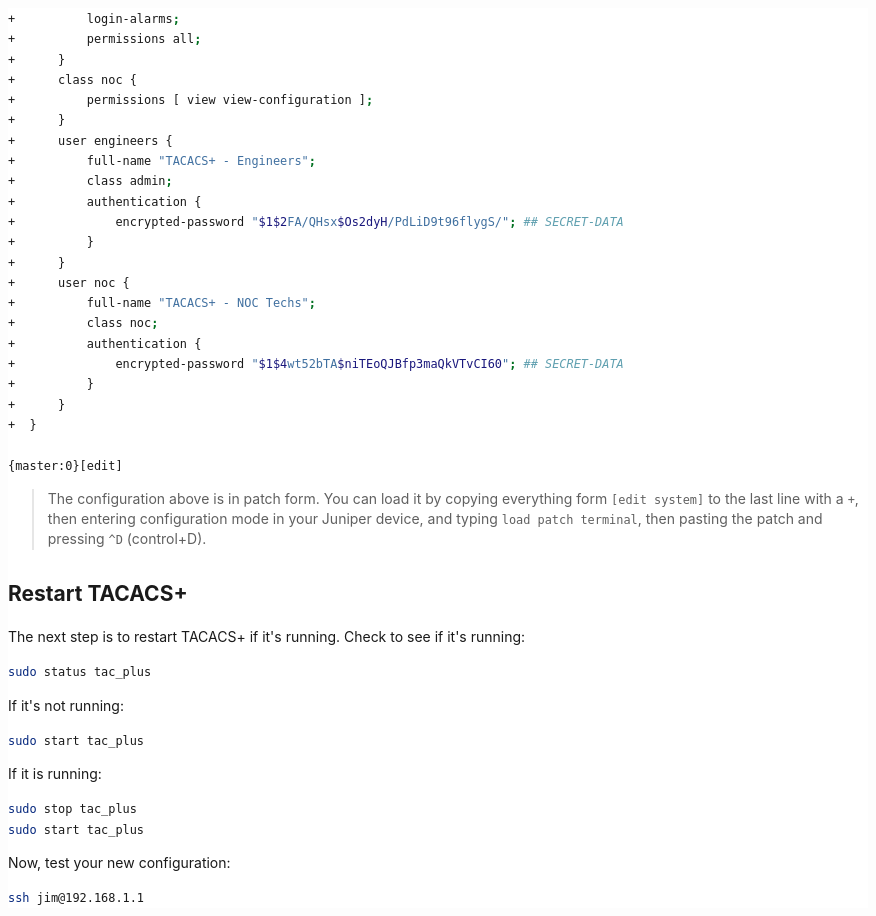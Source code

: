 ``` bash
+          login-alarms;
+          permissions all;
+      }
+      class noc {
+          permissions [ view view-configuration ];
+      }
+      user engineers {
+          full-name "TACACS+ - Engineers";
+          class admin;
+          authentication {
+              encrypted-password "$1$2FA/QHsx$Os2dyH/PdLiD9t96flygS/"; ## SECRET-DATA
+          }
+      }
+      user noc {
+          full-name "TACACS+ - NOC Techs";
+          class noc;
+          authentication {
+              encrypted-password "$1$4wt52bTA$niTEoQJBfp3maQkVTvCI60"; ## SECRET-DATA
+          }
+      }
+  }

{master:0}[edit]
```

> The configuration above is in patch form.  You can load it by copying
> everything form `[edit system]` to the last line with a `+`, then
> entering configuration mode in your Juniper device, and typing `load
> patch terminal`, then pasting the patch and pressing `^D` (control+D).

## Restart TACACS+

The next step is to restart TACACS+ if it's running.  Check to see if
it's running:

``` bash
sudo status tac_plus
```

If it's not running:

``` bash
sudo start tac_plus
```

If it is running:

``` bash
sudo stop tac_plus
sudo start tac_plus
```

Now, test your new configuration:

``` bash
ssh jim@192.168.1.1
```


[1]: /blog/tacacs-introduction-to-aaa/ "TACACS+ [0/3] - Introduction to AAA"
[2]: /blog/tacacs-downloading-and-compiling/ "TACACS+ [1/3] - Downloading and Compiling"